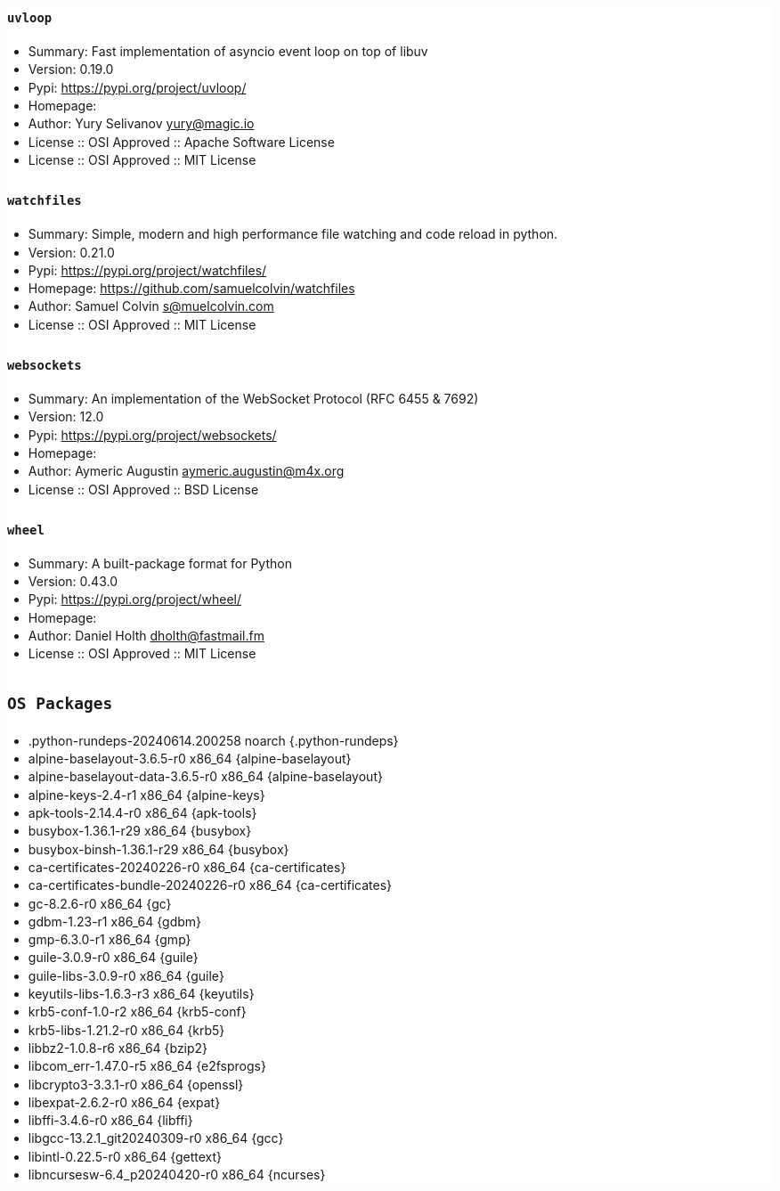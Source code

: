 ### `uvloop`

* Summary: Fast implementation of asyncio event loop on top of libuv
* Version: 0.19.0
* Pypi: https://pypi.org/project/uvloop/
* Homepage: 
* Author: Yury Selivanov <yury@magic.io>
* License :: OSI Approved :: Apache Software License
* License :: OSI Approved :: MIT License

### `watchfiles`

* Summary: Simple, modern and high performance file watching and code reload in python.
* Version: 0.21.0
* Pypi: https://pypi.org/project/watchfiles/
* Homepage: https://github.com/samuelcolvin/watchfiles
* Author: Samuel Colvin <s@muelcolvin.com>
* License :: OSI Approved :: MIT License

### `websockets`

* Summary: An implementation of the WebSocket Protocol (RFC 6455 & 7692)
* Version: 12.0
* Pypi: https://pypi.org/project/websockets/
* Homepage: 
* Author: Aymeric Augustin <aymeric.augustin@m4x.org>
* License :: OSI Approved :: BSD License

### `wheel`

* Summary: A built-package format for Python
* Version: 0.43.0
* Pypi: https://pypi.org/project/wheel/
* Homepage: 
* Author: Daniel Holth <dholth@fastmail.fm>
* License :: OSI Approved :: MIT License

## `OS Packages`

* .python-rundeps-20240614.200258 noarch {.python-rundeps}
* alpine-baselayout-3.6.5-r0 x86_64 {alpine-baselayout}
* alpine-baselayout-data-3.6.5-r0 x86_64 {alpine-baselayout}
* alpine-keys-2.4-r1 x86_64 {alpine-keys}
* apk-tools-2.14.4-r0 x86_64 {apk-tools}
* busybox-1.36.1-r29 x86_64 {busybox}
* busybox-binsh-1.36.1-r29 x86_64 {busybox}
* ca-certificates-20240226-r0 x86_64 {ca-certificates}
* ca-certificates-bundle-20240226-r0 x86_64 {ca-certificates}
* gc-8.2.6-r0 x86_64 {gc}
* gdbm-1.23-r1 x86_64 {gdbm}
* gmp-6.3.0-r1 x86_64 {gmp}
* guile-3.0.9-r0 x86_64 {guile}
* guile-libs-3.0.9-r0 x86_64 {guile}
* keyutils-libs-1.6.3-r3 x86_64 {keyutils}
* krb5-conf-1.0-r2 x86_64 {krb5-conf}
* krb5-libs-1.21.2-r0 x86_64 {krb5}
* libbz2-1.0.8-r6 x86_64 {bzip2}
* libcom_err-1.47.0-r5 x86_64 {e2fsprogs}
* libcrypto3-3.3.1-r0 x86_64 {openssl}
* libexpat-2.6.2-r0 x86_64 {expat}
* libffi-3.4.6-r0 x86_64 {libffi}
* libgcc-13.2.1_git20240309-r0 x86_64 {gcc}
* libintl-0.22.5-r0 x86_64 {gettext}
* libncursesw-6.4_p20240420-r0 x86_64 {ncurses}